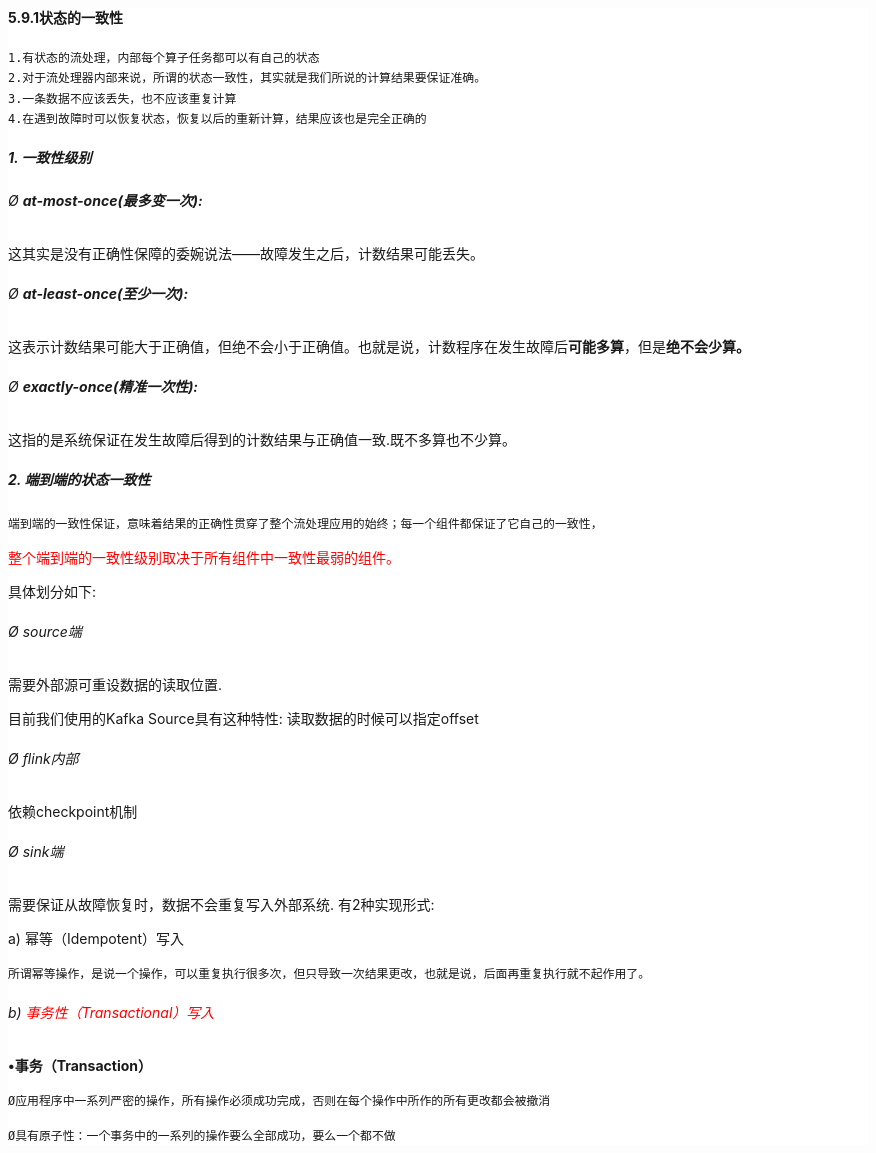 #### 5.9.1状态的一致性

```
1.有状态的流处理，内部每个算子任务都可以有自己的状态
2.对于流处理器内部来说，所谓的状态一致性，其实就是我们所说的计算结果要保证准确。
3.一条数据不应该丢失，也不应该重复计算
4.在遇到故障时可以恢复状态，恢复以后的重新计算，结果应该也是完全正确的
```

##### 1. 一致性级别

###### Ø **at-most-once(最多变一次):**

这其实是没有正确性保障的委婉说法——故障发生之后，计数结果可能丢失。

###### Ø **at-least-once(至少一次):**

这表示计数结果可能大于正确值，但绝不会小于正确值。也就是说，计数程序在发生故障后**可能多算**，但是**绝不会少算。**

###### Ø **exactly-once(精准一次性):**

这指的是系统保证在发生故障后得到的计数结果与正确值一致.既不多算也不少算。

##### 2. 端到端的状态一致性

```
端到端的一致性保证，意味着结果的正确性贯穿了整个流处理应用的始终；每一个组件都保证了它自己的一致性，
```

<font color='red'>整个端到端的一致性级别取决于所有组件中一致性最弱的组件。</font>

具体划分如下:

###### Ø source端

需要外部源可重设数据的读取位置.

目前我们使用的Kafka Source具有这种特性: 读取数据的时候可以指定offset

###### Ø flink内部

依赖checkpoint机制

###### Ø sink端

需要保证从故障恢复时，数据不会重复写入外部系统. 有2种实现形式:

a)  幂等（Idempotent）写入

```
所谓幂等操作，是说一个操作，可以重复执行很多次，但只导致一次结果更改，也就是说，后面再重复执行就不起作用了。
```

###### b)  <font color='red'>事务性（Transactional）写入</font>

**•事务（Transaction）**

```
Ø应用程序中一系列严密的操作，所有操作必须成功完成，否则在每个操作中所作的所有更改都会被撤消
```

```
Ø具有原子性：一个事务中的一系列的操作要么全部成功，要么一个都不做
```
